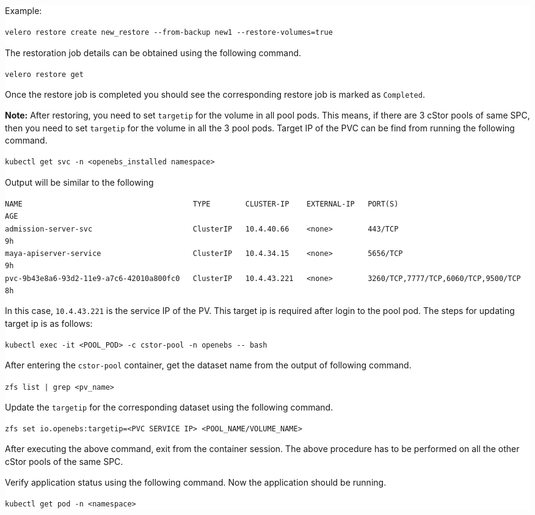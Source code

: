 Example:

```
velero restore create new_restore --from-backup new1 --restore-volumes=true 
```

The restoration job details can be obtained using the following command.

```
velero restore get
```

Once the restore job is completed you should see the corresponding restore job is marked as `Completed`.

**Note:** After restoring, you need to set `targetip` for the volume in all pool pods. This means, if there are 3 cStor pools of same SPC, then you need to set `targetip` for the volume in all the 3 pool pods. Target IP of the PVC can be find from running the following command.

```
kubectl get svc -n <openebs_installed namespace>
```

Output will be similar to the following

```
NAME                                       TYPE        CLUSTER-IP    EXTERNAL-IP   PORT(S)                               AGE
admission-server-svc                       ClusterIP   10.4.40.66    <none>        443/TCP                               9h
maya-apiserver-service                     ClusterIP   10.4.34.15    <none>        5656/TCP                              9h
pvc-9b43e8a6-93d2-11e9-a7c6-42010a800fc0   ClusterIP   10.4.43.221   <none>        3260/TCP,7777/TCP,6060/TCP,9500/TCP   8h
```

In this case, `10.4.43.221` is the service IP of the PV. This target ip is required after login to the pool pod. The steps for updating target ip is as follows: 

```
kubectl exec -it <POOL_POD> -c cstor-pool -n openebs -- bash 
```

After entering the `cstor-pool` container, get the dataset name from the output of following command.

```
zfs list | grep <pv_name>
```

Update the `targetip` for the corresponding dataset using the following command. 

```
zfs set io.openebs:targetip=<PVC SERVICE IP> <POOL_NAME/VOLUME_NAME>
```

After executing the above command, exit from the container session. The above procedure has to be performed on all the other cStor pools of the same SPC. 

Verify application status using the following command. Now the application should be running.

```
kubectl get pod -n <namespace>
```
